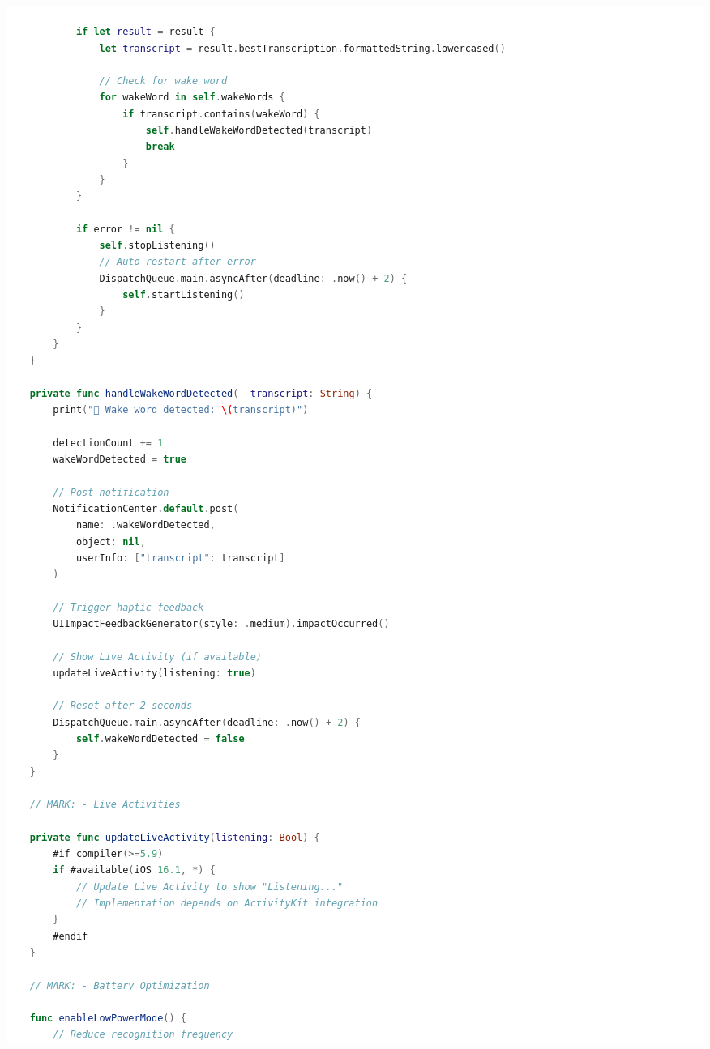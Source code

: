 ```swift

            if let result = result {
                let transcript = result.bestTranscription.formattedString.lowercased()

                // Check for wake word
                for wakeWord in self.wakeWords {
                    if transcript.contains(wakeWord) {
                        self.handleWakeWordDetected(transcript)
                        break
                    }
                }
            }

            if error != nil {
                self.stopListening()
                // Auto-restart after error
                DispatchQueue.main.asyncAfter(deadline: .now() + 2) {
                    self.startListening()
                }
            }
        }
    }

    private func handleWakeWordDetected(_ transcript: String) {
        print("🔔 Wake word detected: \(transcript)")

        detectionCount += 1
        wakeWordDetected = true

        // Post notification
        NotificationCenter.default.post(
            name: .wakeWordDetected,
            object: nil,
            userInfo: ["transcript": transcript]
        )

        // Trigger haptic feedback
        UIImpactFeedbackGenerator(style: .medium).impactOccurred()

        // Show Live Activity (if available)
        updateLiveActivity(listening: true)

        // Reset after 2 seconds
        DispatchQueue.main.asyncAfter(deadline: .now() + 2) {
            self.wakeWordDetected = false
        }
    }

    // MARK: - Live Activities

    private func updateLiveActivity(listening: Bool) {
        #if compiler(>=5.9)
        if #available(iOS 16.1, *) {
            // Update Live Activity to show "Listening..."
            // Implementation depends on ActivityKit integration
        }
        #endif
    }

    // MARK: - Battery Optimization

    func enableLowPowerMode() {
        // Reduce recognition frequency
```